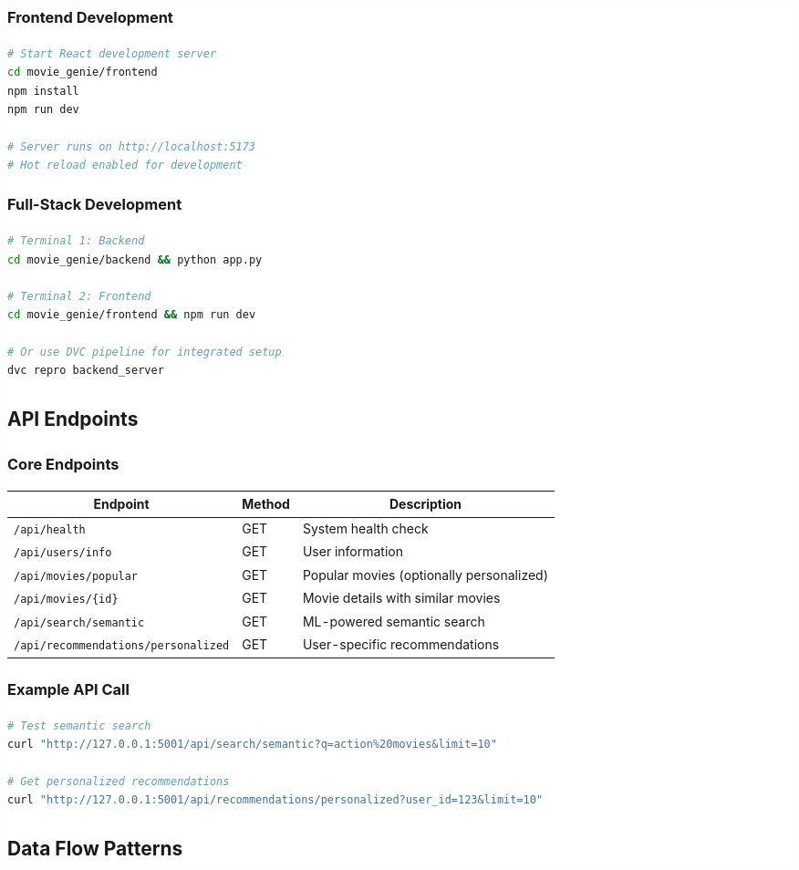 ### Frontend Development
```bash
# Start React development server
cd movie_genie/frontend
npm install
npm run dev

# Server runs on http://localhost:5173
# Hot reload enabled for development
```

### Full-Stack Development
```bash
# Terminal 1: Backend
cd movie_genie/backend && python app.py

# Terminal 2: Frontend
cd movie_genie/frontend && npm run dev

# Or use DVC pipeline for integrated setup
dvc repro backend_server
```

## API Endpoints

### Core Endpoints
| Endpoint | Method | Description |
|----------|--------|-------------|
| `/api/health` | GET | System health check |
| `/api/users/info` | GET | User information |
| `/api/movies/popular` | GET | Popular movies (optionally personalized) |
| `/api/movies/{id}` | GET | Movie details with similar movies |
| `/api/search/semantic` | GET | ML-powered semantic search |
| `/api/recommendations/personalized` | GET | User-specific recommendations |

### Example API Call
```bash
# Test semantic search
curl "http://127.0.0.1:5001/api/search/semantic?q=action%20movies&limit=10"

# Get personalized recommendations
curl "http://127.0.0.1:5001/api/recommendations/personalized?user_id=123&limit=10"
```

## Data Flow Patterns
